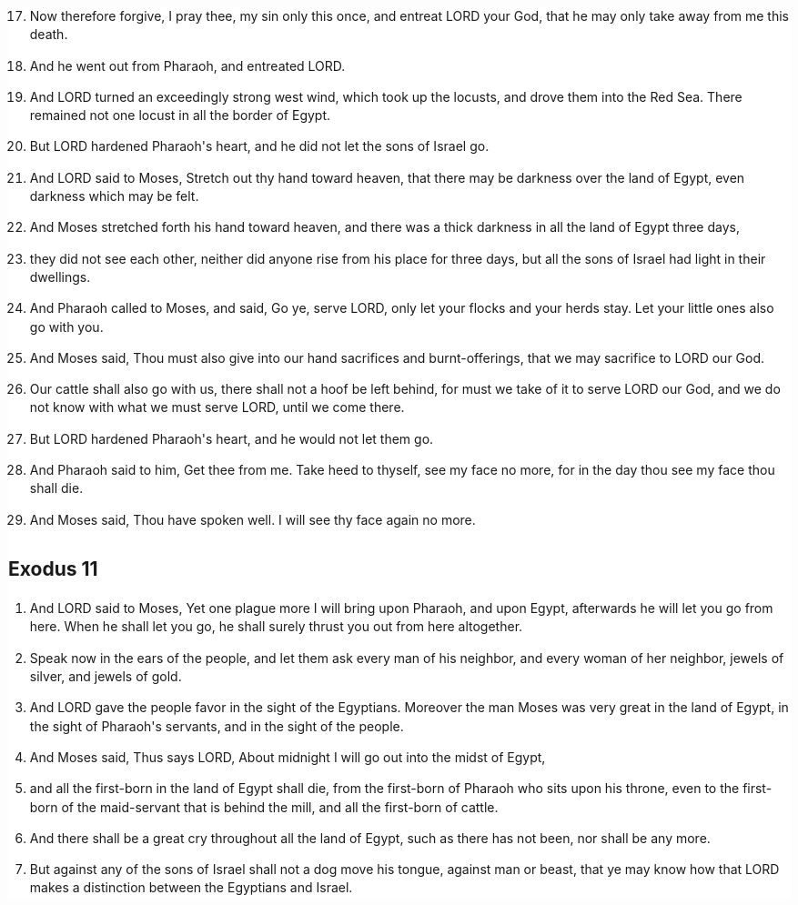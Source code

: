 17. Now therefore forgive, I pray thee, my sin only this once, and entreat LORD your God, that he may only take away from me this death.

18. And he went out from Pharaoh, and entreated LORD.

19. And LORD turned an exceedingly strong west wind, which took up the locusts, and drove them into the Red Sea. There remained not one locust in all the border of Egypt.

20. But LORD hardened Pharaoh's heart, and he did not let the sons of Israel go.

21. And LORD said to Moses, Stretch out thy hand toward heaven, that there may be darkness over the land of Egypt, even darkness which may be felt.

22. And Moses stretched forth his hand toward heaven, and there was a thick darkness in all the land of Egypt three days,

23. they did not see each other, neither did anyone rise from his place for three days, but all the sons of Israel had light in their dwellings.

24. And Pharaoh called to Moses, and said, Go ye, serve LORD, only let your flocks and your herds stay. Let your little ones also go with you.

25. And Moses said, Thou must also give into our hand sacrifices and burnt-offerings, that we may sacrifice to LORD our God.

26. Our cattle shall also go with us, there shall not a hoof be left behind, for must we take of it to serve LORD our God, and we do not know with what we must serve LORD, until we come there.

27. But LORD hardened Pharaoh's heart, and he would not let them go.

28. And Pharaoh said to him, Get thee from me. Take heed to thyself, see my face no more, for in the day thou see my face thou shall die.

29. And Moses said, Thou have spoken well. I will see thy face again no more.

## Exodus 11

1. And LORD said to Moses, Yet one plague more I will bring upon Pharaoh, and upon Egypt, afterwards he will let you go from here. When he shall let you go, he shall surely thrust you out from here altogether.

2. Speak now in the ears of the people, and let them ask every man of his neighbor, and every woman of her neighbor, jewels of silver, and jewels of gold.

3. And LORD gave the people favor in the sight of the Egyptians. Moreover the man Moses was very great in the land of Egypt, in the sight of Pharaoh's servants, and in the sight of the people.

4. And Moses said, Thus says LORD, About midnight I will go out into the midst of Egypt,

5. and all the first-born in the land of Egypt shall die, from the first-born of Pharaoh who sits upon his throne, even to the first-born of the maid-servant that is behind the mill, and all the first-born of cattle.

6. And there shall be a great cry throughout all the land of Egypt, such as there has not been, nor shall be any more.

7. But against any of the sons of Israel shall not a dog move his tongue, against man or beast, that ye may know how that LORD makes a distinction between the Egyptians and Israel.

